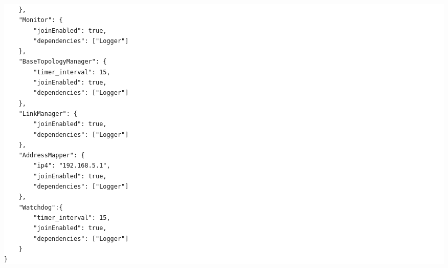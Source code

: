 ```
    },
    "Monitor": {
        "joinEnabled": true,
        "dependencies": ["Logger"]
    },
    "BaseTopologyManager": {
        "timer_interval": 15,
        "joinEnabled": true,
        "dependencies": ["Logger"]
    },
    "LinkManager": {
        "joinEnabled": true,
        "dependencies": ["Logger"]
    },
    "AddressMapper": {
        "ip4": "192.168.5.1",
        "joinEnabled": true,
        "dependencies": ["Logger"]
    },
    "Watchdog":{
        "timer_interval": 15,
        "joinEnabled": true,
        "dependencies": ["Logger"]
    }
}

```    